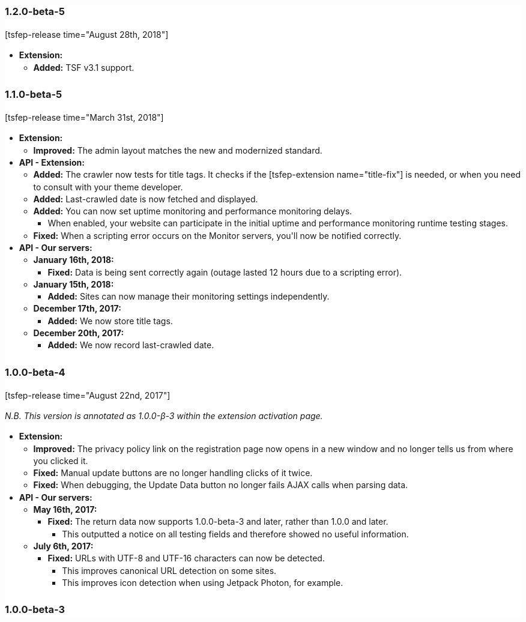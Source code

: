 ### 1.2.0-beta-5

[tsfep-release time="August 28th, 2018"]

* **Extension:**
	* **Added:** TSF v3.1 support.

### 1.1.0-beta-5

[tsfep-release time="March 31st, 2018"]

* **Extension:**
	* **Improved:** The admin layout matches the new and modernized standard.
* **API - Extension:**
	* **Added:** The crawler now tests for title tags. It checks if the [tsfep-extension name="title-fix"] is needed, or when you need to consult with your theme developer.
	* **Added:** Last-crawled date is now fetched and displayed.
	* **Added:** You can now set uptime monitoring and performance monitoring delays.
		* When enabled, your website can participate in the initial uptime and performance monitoring runtime testing stages.
	* **Fixed:** When a scripting error occurs on the Monitor servers, you'll now be notified correctly.
* **API - Our servers:**
	* **January 16th, 2018:**
		* **Fixed:** Data is being sent correctly again (outage lasted 12 hours due to a scripting error).
	* **January 15th, 2018:**
		* **Added:** Sites can now manage their monitoring settings independently.
	* **December 17th, 2017:**
		* **Added:** We now store title tags.
	* **December 20th, 2017:**
		* **Added:** We now record last-crawled date.

### 1.0.0-beta-4

[tsfep-release time="August 22nd, 2017"]

*N.B. This version is annotated as 1.0.0-β-3 within the extension activation page.*

* **Extension:**
	* **Improved:** The privacy policy link on the registration page now opens in a new window and no longer tells us from where you clicked it.
	* **Fixed:** Manual update buttons are no longer handling clicks of it twice.
	* **Fixed:** When debugging, the Update Data button no longer fails AJAX calls when parsing data.
* **API - Our servers:**
	* **May 16th, 2017:**
		* **Fixed:** The return data now supports 1.0.0-beta-3 and later, rather than 1.0.0 and later.
			* This outputted a notice on all testing fields and therefore showed no useful information.
	* **July 6th, 2017:**
		* **Fixed:** URLs with UTF-8 and UTF-16 characters can now be detected.
			* This improves canonical URL detection on some sites.
			* This improves icon detection when using Jetpack Photon, for example.

### 1.0.0-beta-3
